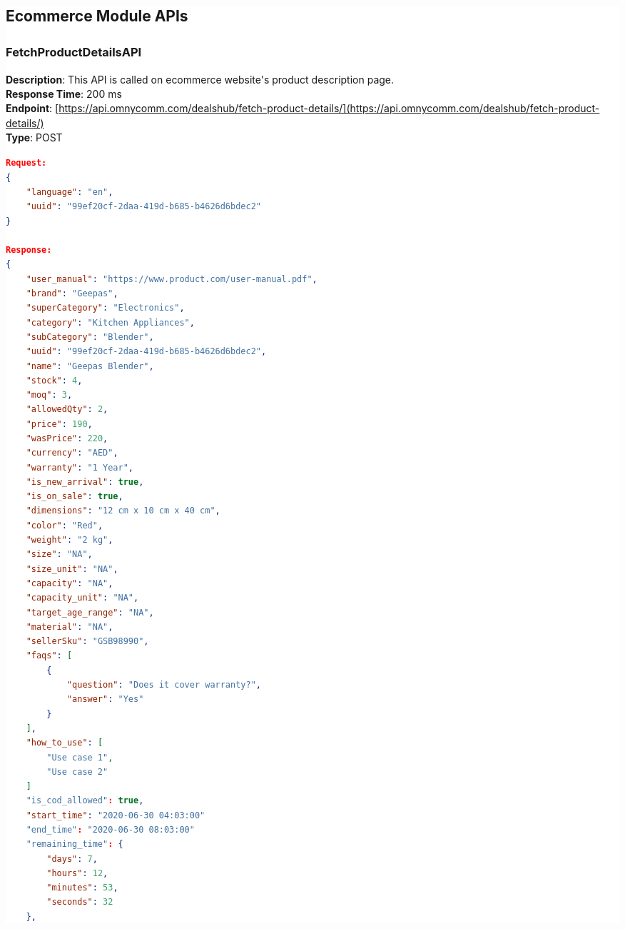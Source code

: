 ## Ecommerce Module APIs

### FetchProductDetailsAPI<br>
**Description**: This API is called on ecommerce website's product description page.<br>
**Response Time**: 200 ms<br>
**Endpoint**: [https://api.omnycomm.com/dealshub/fetch-product-details/](https://api.omnycomm.com/dealshub/fetch-product-details/)<br>
**Type**: POST<br>
```json
Request:
{
    "language": "en",
    "uuid": "99ef20cf-2daa-419d-b685-b4626d6bdec2"
}

Response:
{
    "user_manual": "https://www.product.com/user-manual.pdf",
    "brand": "Geepas",
    "superCategory": "Electronics",
    "category": "Kitchen Appliances",
    "subCategory": "Blender",
    "uuid": "99ef20cf-2daa-419d-b685-b4626d6bdec2",
    "name": "Geepas Blender",
    "stock": 4,
    "moq": 3,
    "allowedQty": 2,
    "price": 190,
    "wasPrice": 220,
    "currency": "AED",
    "warranty": "1 Year",
    "is_new_arrival": true,
    "is_on_sale": true,
    "dimensions": "12 cm x 10 cm x 40 cm",
    "color": "Red",
    "weight": "2 kg",
    "size": "NA",
    "size_unit": "NA",
    "capacity": "NA",
    "capacity_unit": "NA",
    "target_age_range": "NA",
    "material": "NA",
    "sellerSku": "GSB98990",
    "faqs": [
        {
            "question": "Does it cover warranty?",
            "answer": "Yes"
        }
    ],
    "how_to_use": [
        "Use case 1",
        "Use case 2"
    ]
    "is_cod_allowed": true,
    "start_time": "2020-06-30 04:03:00"
    "end_time": "2020-06-30 08:03:00"
    "remaining_time": {
        "days": 7,
        "hours": 12,
        "minutes": 53,
        "seconds": 32
    },
```